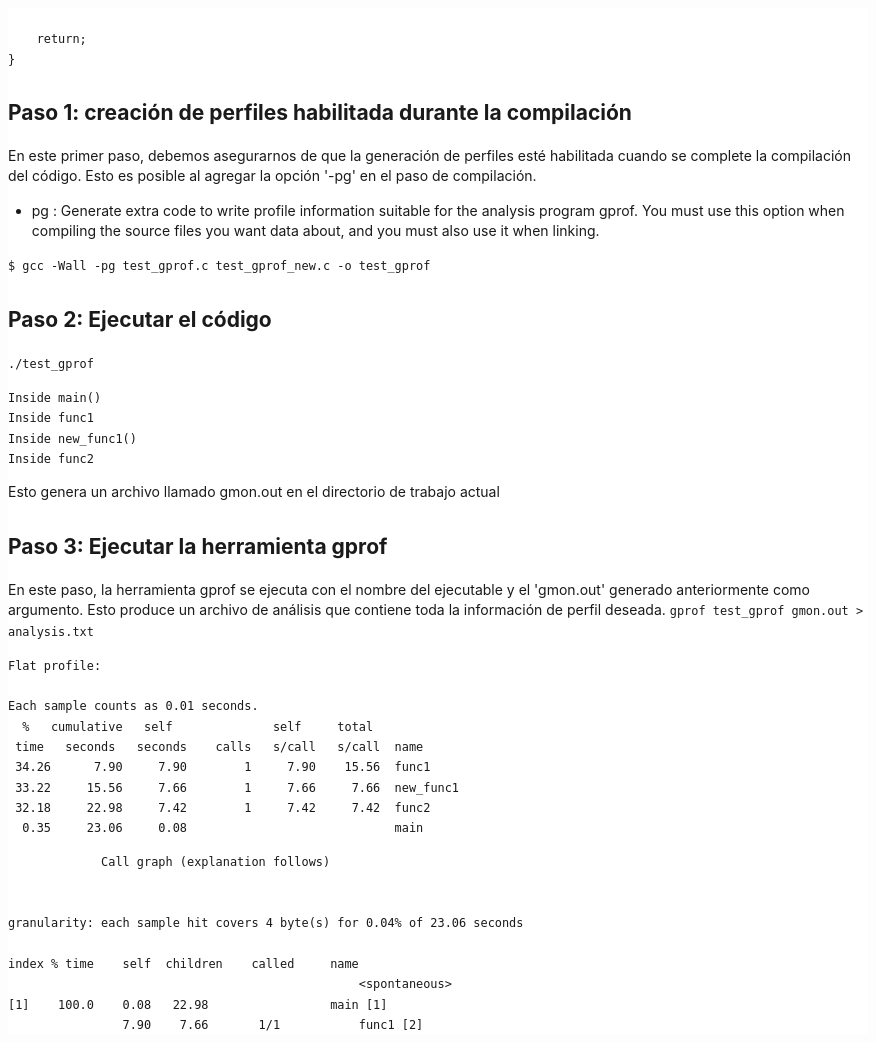 ```

    return;
}

```
##  Paso 1: creación de perfiles habilitada durante la compilación
En este primer paso, debemos asegurarnos de que la generación de perfiles esté habilitada cuando se complete la compilación del código. Esto es posible al agregar la opción '-pg' en el paso de compilación.

- pg : Generate extra code to write profile information suitable for the analysis program gprof. You must use this option when compiling the source files you want data about, and you must also use it when linking.


`
$ gcc -Wall -pg test_gprof.c test_gprof_new.c -o test_gprof
`

## Paso 2: Ejecutar el código
`
./test_gprof
`

```
Inside main()
Inside func1 
Inside new_func1()
Inside func2 
```

Esto genera un archivo llamado gmon.out en el directorio de trabajo actual

## Paso 3: Ejecutar la herramienta gprof

En este paso, la herramienta gprof se ejecuta con el nombre del ejecutable y el 'gmon.out' generado anteriormente como argumento. Esto produce un archivo de análisis que contiene toda la información de perfil deseada.
`
gprof test_gprof gmon.out > analysis.txt
`
```
Flat profile:

Each sample counts as 0.01 seconds.
  %   cumulative   self              self     total           
 time   seconds   seconds    calls   s/call   s/call  name    
 34.26      7.90     7.90        1     7.90    15.56  func1
 33.22     15.56     7.66        1     7.66     7.66  new_func1
 32.18     22.98     7.42        1     7.42     7.42  func2
  0.35     23.06     0.08                             main

```
```
		     Call graph (explanation follows)


granularity: each sample hit covers 4 byte(s) for 0.04% of 23.06 seconds

index % time    self  children    called     name
                                                 <spontaneous>
[1]    100.0    0.08   22.98                 main [1]
                7.90    7.66       1/1           func1 [2]
```